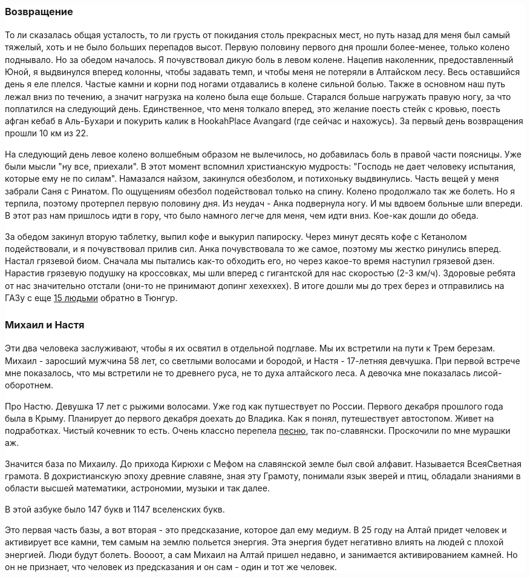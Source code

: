 ### Возвращение

То ли сказалась общая усталость, то ли грусть от покидания столь прекрасных мест, но путь назад для меня был самый тяжелый, хоть и не было больших перепадов высот. Первую половину первого дня прошли более-менее, только колено поднывало. Но за обедом началось. Я почувствовал дикую боль в левом колене. Нацепив наколенник, предоставленный Юной, я выдвинулся вперед колонны, чтобы задавать темп, и чтобы меня не потеряли в Алтайском лесу. Весь оставшийся день я еле плелся. Частые камни и корни под ногами отдавались в колене сильной болью. Также в основном наш путь лежал вниз по течению, а значит нагрузка на колено была еще больше. Старался больше нагружать правую ногу, за что поплатился на следующий день. Единственное, что меня толкало вперед, это желание поесть стейк с кровью, поесть афган кебаб в Аль-Бухари и покурить калик в HookahPlace Avangard (где сейчас и нахожусь). За первый день возвращения прошли 10 км из 22.

На следующий день левое колено волшебным образом не вылечилось, но добавилась боль в правой части поясницы. Уже были мысли "ну все, приехали". В этот момент вспомнил христианскую мудрость: "Господь не дает человеку испытания, которые ему не по силам". Намазался найзом, закинулся обезболом, и потихоньку выдвинулись. Часть вещей у меня забрали Саня с Ринатом.
По ощущениям обезбол подействовал только на спину. Колено продолжало так же болеть. Но я терпила, поэтому протерпел первую половину дня. Из неудач - Анка подвернула ногу. И мы вдвоем больные шли впереди. В этот раз нам пришлось идти в гору, что было намного легче для меня, чем идти вниз. Кое-как дошли до обеда.

За обедом закинул вторую таблетку, выпил кофе и выкурил папироску. Через минут десять кофе с Кетанолом подействовали, и я почувствовал прилив сил. Анка почувствовала то же самое, поэтому мы жестко ринулись вперед. Настал грязевой биом. Сначала мы пытались как-то обходить его, но через какое-то время наступил грязевой дзен. Нарастив грязевую подушку на кроссовках, мы шли вперед с гигантской для нас скоростью (2-3 км/ч). Здоровые ребята от нас значительно отстали (они-то не принимают допинг хехеххех). В итоге дошли мы до трех берез и отправились на ГАЗу с еще [15 людьми](https://disk.yandex.ru/d/TLL7ogEZPjEcyg/2023-09-01%2017-52-11.MOV) обратно в Тюнгур. 

### Михаил и Настя

Эти два человека заслуживают, чтобы я их освятил в отдельной подглаве. Мы их встретили на пути к Трем березам. Михаил - заросший мужчина 58 лет, со светлыми волосами и бородой, и Настя - 17-летняя девчушка. При первой встрече мне показалось, что мы встретили не то древнего руса, не то духа алтайского леса. А девочка мне показалась лисой-оборотнем.

Про Настю. Девушка 17 лет с рыжими волосами. Уже год как путшествует по России. Первого декабря прошлого года была в Крыму. Планирует до первого декабря доехать до Владика. Как я понял, путешествует автостопом. Живет на подработках. Чистый кочевник то есть. Очень классно перепела [песню](https://music.yandex.ru/album/26058709), так по-славянски. Проскочили по мне мурашки аж.

Значится база по Михаилу.
До прихода Кирюхи с Мефом на славянской земле был свой алфавит. Называется ВсеяСветная грамота. В дохристианскую эпоху древние славяне, зная эту Грамоту, понимали язык зверей и птиц, обладали знаниями в области высшей математики, астрономии, музыки и так далее.

В этой азбуке было 147 букв и 1147 вселенских букв.

Это первая часть базы, а вот вторая - это предсказание, которое дал ему медиум. В 25 году на Алтай придет человек и активирует все камни, тем самым на землю польется энергия. Эта энергия будет негативно влиять на людей с плохой энергией. Люди будут болеть. Воооот, а сам Михаил на Алтай пришел недавно, и занимается активированием камней. Но он не признает, что человек из предсказания и он сам - один и тот же человек.
